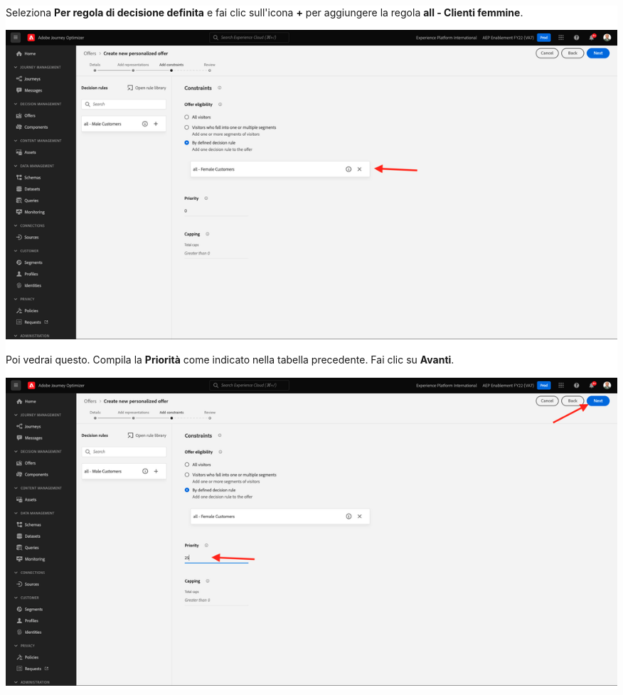 Seleziona **Per regola di decisione definita** e fai clic sull&#39;icona **+** per aggiungere la regola **all - Clienti femmine**.

![Regola di decisione](./images/constraints1.png)

Poi vedrai questo. Compila la **Priorità** come indicato nella tabella precedente. Fai clic su **Avanti**.

![Regola di decisione](./images/constraints2.png)
